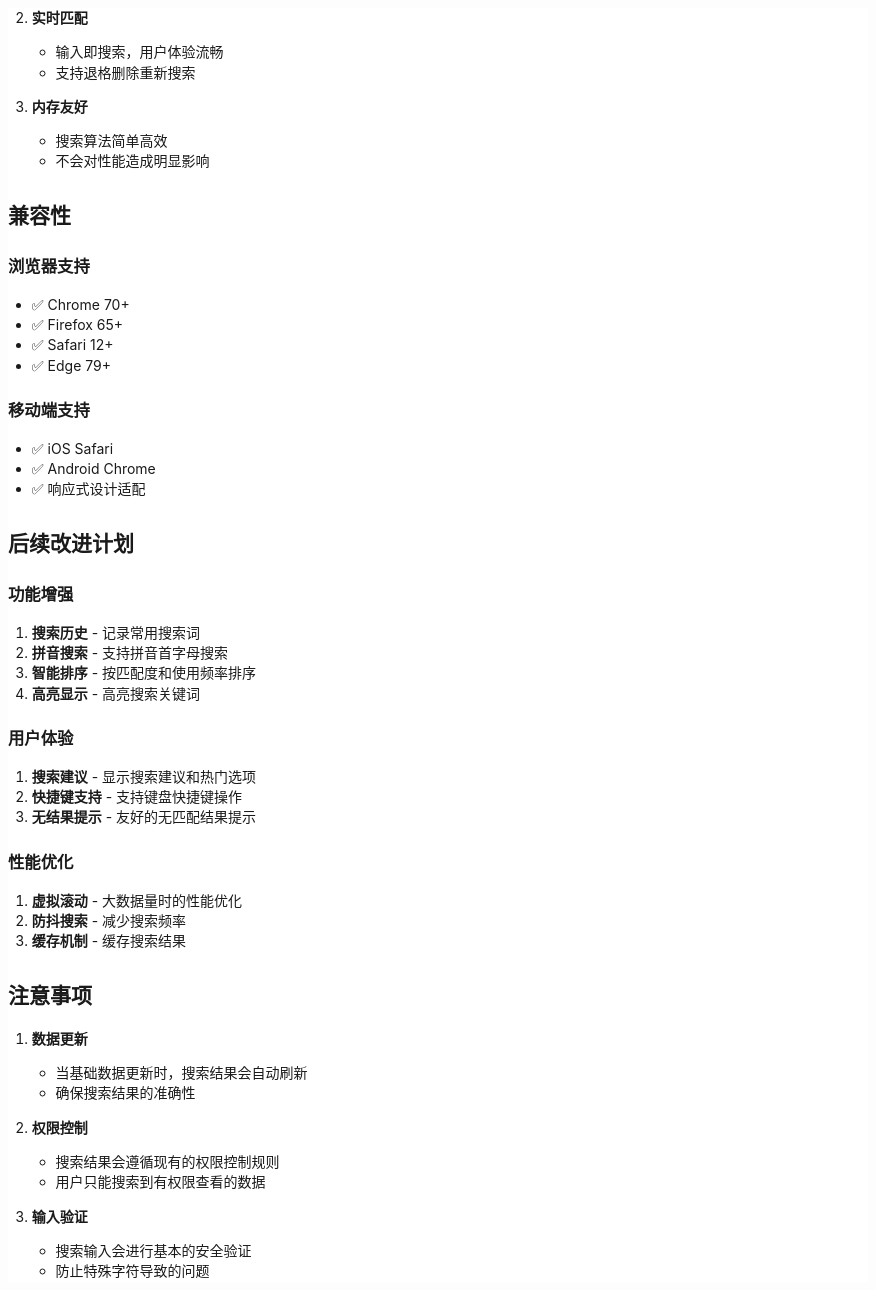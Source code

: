 2. **实时匹配**
   - 输入即搜索，用户体验流畅
   - 支持退格删除重新搜索

3. **内存友好**
   - 搜索算法简单高效
   - 不会对性能造成明显影响

## 兼容性

### 浏览器支持
- ✅ Chrome 70+
- ✅ Firefox 65+
- ✅ Safari 12+
- ✅ Edge 79+

### 移动端支持
- ✅ iOS Safari
- ✅ Android Chrome
- ✅ 响应式设计适配

## 后续改进计划

### 功能增强
1. **搜索历史** - 记录常用搜索词
2. **拼音搜索** - 支持拼音首字母搜索
3. **智能排序** - 按匹配度和使用频率排序
4. **高亮显示** - 高亮搜索关键词

### 用户体验
1. **搜索建议** - 显示搜索建议和热门选项
2. **快捷键支持** - 支持键盘快捷键操作
3. **无结果提示** - 友好的无匹配结果提示

### 性能优化
1. **虚拟滚动** - 大数据量时的性能优化
2. **防抖搜索** - 减少搜索频率
3. **缓存机制** - 缓存搜索结果

## 注意事项

1. **数据更新**
   - 当基础数据更新时，搜索结果会自动刷新
   - 确保搜索结果的准确性

2. **权限控制**
   - 搜索结果会遵循现有的权限控制规则
   - 用户只能搜索到有权限查看的数据

3. **输入验证**
   - 搜索输入会进行基本的安全验证
   - 防止特殊字符导致的问题
